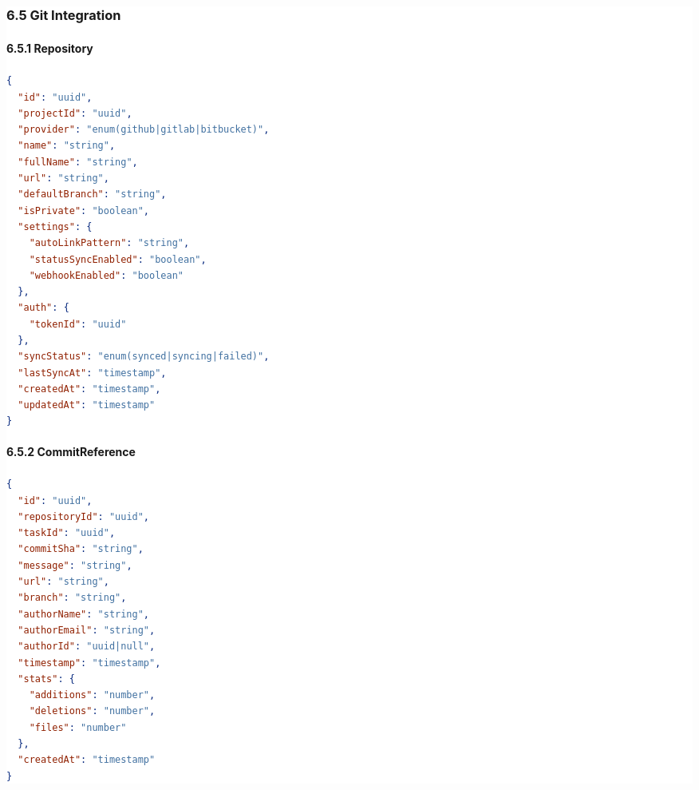 ### 6.5 Git Integration

#### 6.5.1 Repository

```json
{
  "id": "uuid",
  "projectId": "uuid",
  "provider": "enum(github|gitlab|bitbucket)",
  "name": "string",
  "fullName": "string",
  "url": "string",
  "defaultBranch": "string",
  "isPrivate": "boolean",
  "settings": {
    "autoLinkPattern": "string",
    "statusSyncEnabled": "boolean",
    "webhookEnabled": "boolean"
  },
  "auth": {
    "tokenId": "uuid"
  },
  "syncStatus": "enum(synced|syncing|failed)",
  "lastSyncAt": "timestamp",
  "createdAt": "timestamp",
  "updatedAt": "timestamp"
}
```

#### 6.5.2 CommitReference

```json
{
  "id": "uuid",
  "repositoryId": "uuid",
  "taskId": "uuid",
  "commitSha": "string",
  "message": "string",
  "url": "string",
  "branch": "string",
  "authorName": "string",
  "authorEmail": "string",
  "authorId": "uuid|null",
  "timestamp": "timestamp",
  "stats": {
    "additions": "number",
    "deletions": "number",
    "files": "number"
  },
  "createdAt": "timestamp"
}
```
